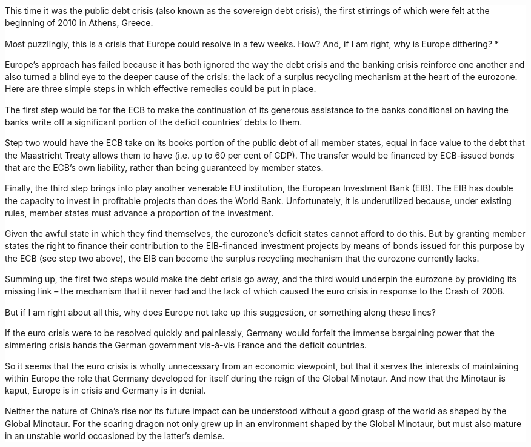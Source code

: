 This time it was the public debt crisis (also known as the sovereign debt
crisis), the first stirrings of which were felt at the beginning of 2010 in
Athens, Greece.

Most puzzlingly, this is a crisis that Europe could resolve in a few weeks. How?
And, if I am right, why is Europe dithering? [\*](#ASIN:B010VKP0CQ;LOC:3208)

Europe’s approach has failed because it has both ignored the way the debt crisis
and the banking crisis reinforce one another and also turned a blind eye to the
deeper cause of the crisis: the lack of a surplus recycling mechanism at the
heart of the eurozone. Here are three simple steps in which effective remedies
could be put in place.

The first step would be for the ECB to make the continuation of its generous
assistance to the banks conditional on having the banks write off a significant
portion of the deficit countries’ debts to them.

Step two would have the ECB take on its books portion of the public debt of all
member states, equal in face value to the debt that the Maastricht Treaty allows
them to have (i.e. up to 60 per cent of GDP). The transfer would be financed by
ECB-issued bonds that are the ECB’s own liability, rather than being guaranteed
by member states.

Finally, the third step brings into play another venerable EU institution, the
European Investment Bank (EIB). The EIB has double the capacity to invest in
profitable projects than does the World Bank. Unfortunately, it is underutilized
because, under existing rules, member states must advance a proportion of the
investment.

Given the awful state in which they find themselves, the eurozone’s deficit
states cannot afford to do this. But by granting member states the right to
finance their contribution to the EIB-financed investment projects by means of
bonds issued for this purpose by the ECB (see step two above), the EIB can
become the surplus recycling mechanism that the eurozone currently lacks.

Summing up, the first two steps would make the debt crisis go away, and the
third would underpin the eurozone by providing its missing link – the mechanism
that it never had and the lack of which caused the euro crisis in response to
the Crash of 2008.

But if I am right about all this, why does Europe not take up this suggestion,
or something along these lines?

If the euro crisis were to be resolved quickly and painlessly, Germany would
forfeit the immense bargaining power that the simmering crisis hands the German
government vis-à-vis France and the deficit countries.

So it seems that the euro crisis is wholly unnecessary from an economic
viewpoint, but that it serves the interests of maintaining within Europe the
role that Germany developed for itself during the reign of the Global Minotaur.
And now that the Minotaur is kaput, Europe is in crisis and Germany is in
denial.

Neither the nature of China’s rise nor its future impact can be understood
without a good grasp of the world as shaped by the Global Minotaur. For the
soaring dragon not only grew up in an environment shaped by the Global Minotaur,
but must also mature in an unstable world occasioned by the latter’s demise.
